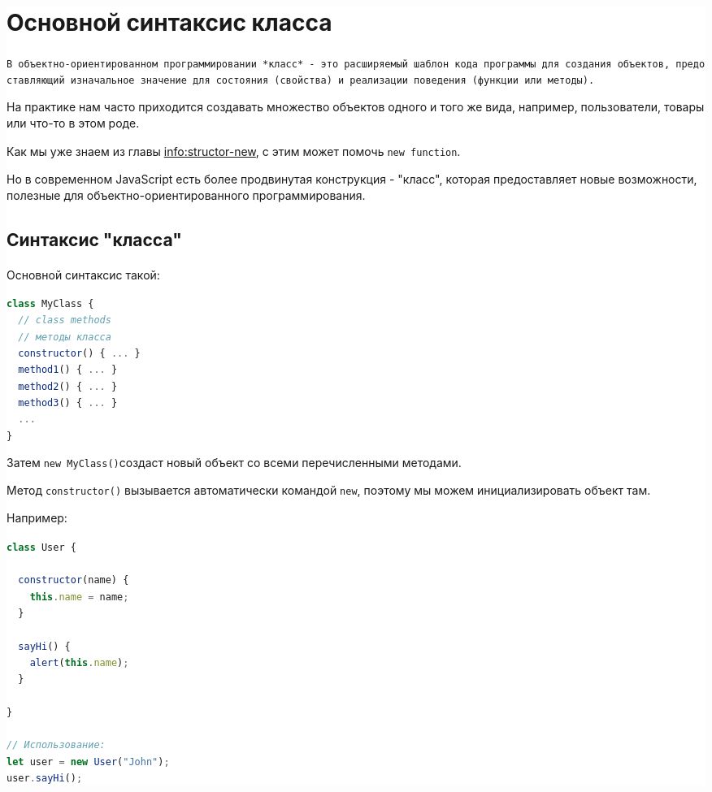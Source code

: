 
# Основной синтаксис класса

```quote author="Википедия"
В объектно-ориентированном программировании *класс* - это расширяемый шаблон кода программы для создания объектов, предоставляющий изначальное значение для состояния (свойства) и реализации поведения (функции или методы).
```

На практике нам часто приходится создавать множество объектов одного и того же вида, например, пользователи, товары или что-то в этом роде.

Как мы уже знаем из главы <info:structor-new>, с этим может помочь `new function`.

Но в современном JavaScript есть более продвинутая конструкция - "класс", которая предоставляет новые возможности, полезные для объектно-ориентированного программирования.

## Синтаксис "класса"

Основной синтаксис такой:
```js
class MyClass {
  // class methods
  // методы класса
  constructor() { ... }
  method1() { ... }
  method2() { ... }
  method3() { ... }
  ...
}
```

Затем `new MyClass()`создаст новый объект со всеми перечисленными методами.

Метод `constructor()` вызывается автоматически командой `new`, поэтому мы можем инициализировать объект там.

Например:

```js run
class User {

  constructor(name) {
    this.name = name;
  }

  sayHi() {
    alert(this.name);
  }

}

// Использование:
let user = new User("John");
user.sayHi();
```
